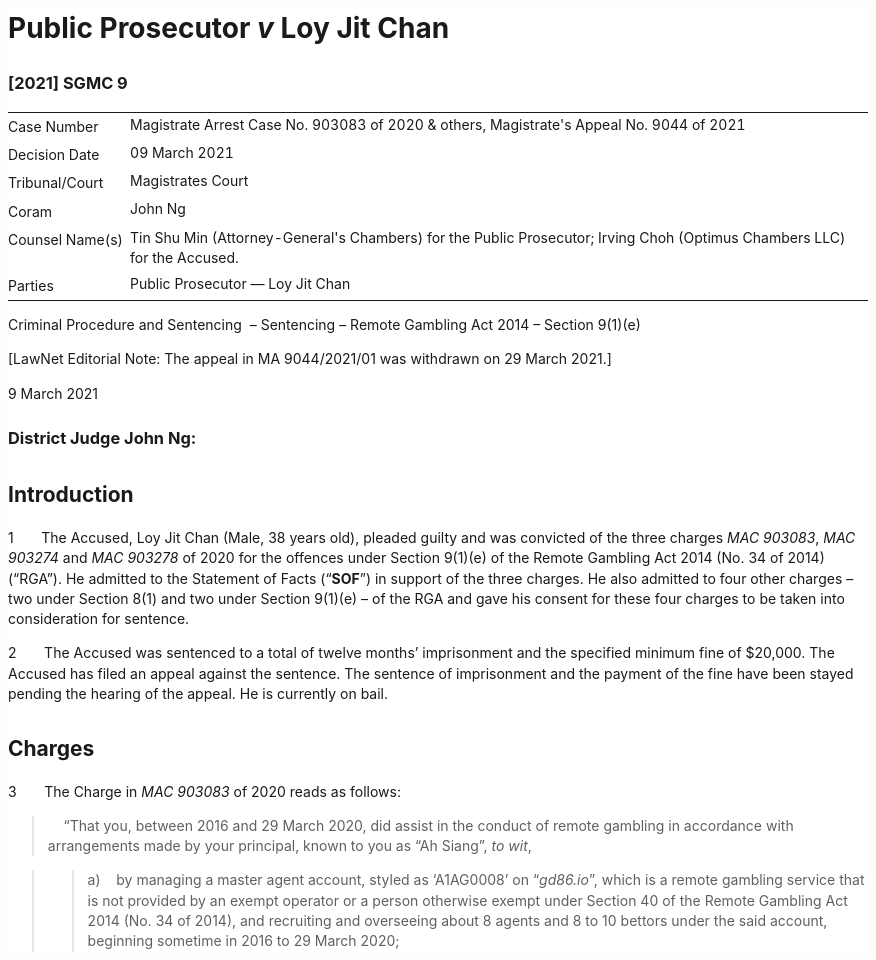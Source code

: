 <style>.footnotes::before { content: "Footnotes:"; }</style>
# Public Prosecutor _v_ Loy Jit Chan  

### \[2021\] SGMC 9

<table id="info-table"><tbody><tr class="info-row"><td class="txt-label" style="padding: 4px 0px; white-space: nowrap" valign="top">Case Number</td><td class="txt-body">Magistrate Arrest Case No. 903083 of 2020 &amp; others, Magistrate's Appeal No. 9044 of 2021</td></tr><tr class="info-row"><td class="txt-label" style="padding: 4px 0px; white-space: nowrap" valign="top">Decision Date</td><td class="txt-body">09 March 2021</td></tr><tr class="info-row"><td class="txt-label" style="padding: 4px 0px; white-space: nowrap" valign="top">Tribunal/Court</td><td class="txt-body">Magistrates Court</td></tr><tr class="info-row"><td class="txt-label" style="padding: 4px 0px; white-space: nowrap" valign="top">Coram</td><td class="txt-body">John Ng</td></tr><tr class="info-row"><td class="txt-label" style="padding: 4px 0px; white-space: nowrap" valign="top">Counsel Name(s)</td><td class="txt-body">Tin Shu Min (Attorney-General's Chambers) for the Public Prosecutor; Irving Choh (Optimus Chambers LLC) for the Accused.</td></tr><tr class="info-row"><td class="txt-label" style="padding: 4px 0px; white-space: nowrap" valign="top">Parties</td><td class="txt-body">Public Prosecutor — Loy Jit Chan</td></tr></tbody></table>

Criminal Procedure and Sentencing  – Sentencing – Remote Gambling Act 2014 – Section 9(1)(e)

\[LawNet Editorial Note: The appeal in MA 9044/2021/01 was withdrawn on 29 March 2021.\]

9 March 2021

### District Judge John Ng:

## Introduction

1       The Accused, Loy Jit Chan (Male, 38 years old), pleaded guilty and was convicted of the three charges _MAC 903083_, _MAC 903274_ and _MAC 903278_ of 2020 for the offences under Section 9(1)(e) of the Remote Gambling Act 2014 (No. 34 of 2014) (“RGA”). He admitted to the Statement of Facts (“**SOF**”) in support of the three charges. He also admitted to four other charges – two under Section 8(1) and two under Section 9(1)(e) – of the RGA and gave his consent for these four charges to be taken into consideration for sentence.

2       The Accused was sentenced to a total of twelve months’ imprisonment and the specified minimum fine of $20,000. The Accused has filed an appeal against the sentence. The sentence of imprisonment and the payment of the fine have been stayed pending the hearing of the appeal. He is currently on bail.

## Charges

3       The Charge in _MAC 903083_ of 2020 reads as follows:

>     “That you, between 2016 and 29 March 2020, did assist in the conduct of remote gambling in accordance with arrangements made by your principal, known to you as “Ah Siang”, _to wit_,

>> a)    by managing a master agent account, styled as ‘A1AG0008’ on “_gd86.io_”, which is a remote gambling service that is not provided by an exempt operator or a person otherwise exempt under Section 40 of the Remote Gambling Act 2014 (No. 34 of 2014), and recruiting and overseeing about 8 agents and 8 to 10 bettors under the said account, beginning sometime in 2016 to 29 March 2020;
